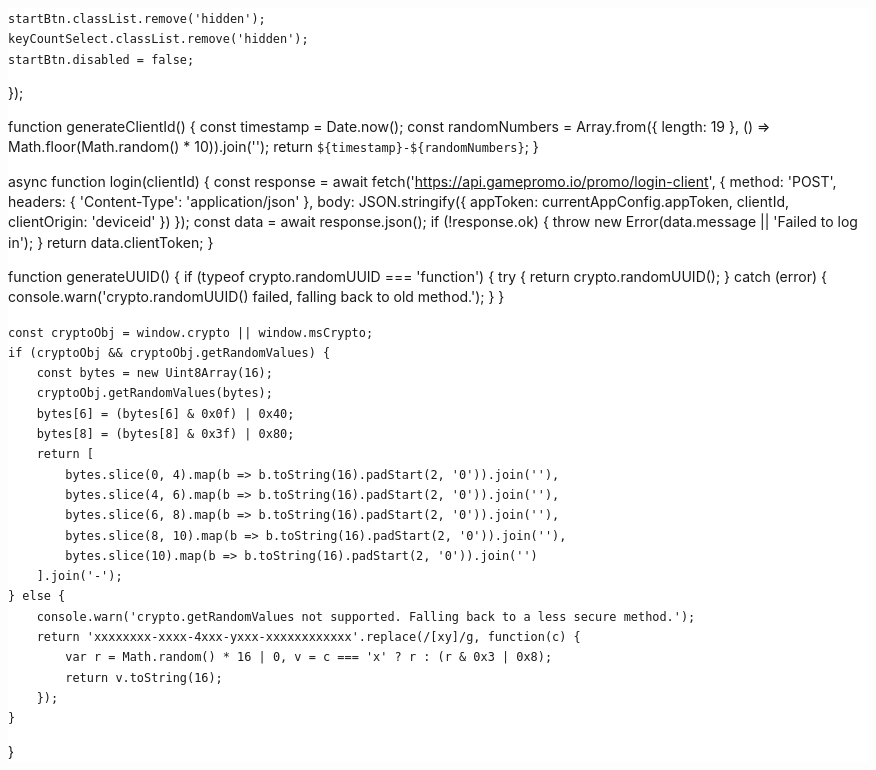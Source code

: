 	startBtn.classList.remove('hidden');
	keyCountSelect.classList.remove('hidden');
	startBtn.disabled = false;
});


function generateClientId() {
	const timestamp = Date.now();
	const randomNumbers = Array.from({ length: 19 }, () => Math.floor(Math.random() * 10)).join('');
	return `${timestamp}-${randomNumbers}`;
}

async function login(clientId) {
	const response = await fetch('https://api.gamepromo.io/promo/login-client', {
		method: 'POST',
		headers: { 'Content-Type': 'application/json' },
		body: JSON.stringify({ appToken: currentAppConfig.appToken, clientId, clientOrigin: 'deviceid' })
	});
	const data = await response.json();
	if (!response.ok) {
		throw new Error(data.message || 'Failed to log in');
	}
	return data.clientToken;
}

function generateUUID() {
	if (typeof crypto.randomUUID === 'function') {
		try {
			return crypto.randomUUID();
		} catch (error) {
			console.warn('crypto.randomUUID() failed, falling back to old method.');
		}
	}

	const cryptoObj = window.crypto || window.msCrypto;
	if (cryptoObj && cryptoObj.getRandomValues) {
		const bytes = new Uint8Array(16);
		cryptoObj.getRandomValues(bytes);
		bytes[6] = (bytes[6] & 0x0f) | 0x40;
		bytes[8] = (bytes[8] & 0x3f) | 0x80;
		return [
			bytes.slice(0, 4).map(b => b.toString(16).padStart(2, '0')).join(''),
			bytes.slice(4, 6).map(b => b.toString(16).padStart(2, '0')).join(''),
			bytes.slice(6, 8).map(b => b.toString(16).padStart(2, '0')).join(''),
			bytes.slice(8, 10).map(b => b.toString(16).padStart(2, '0')).join(''),
			bytes.slice(10).map(b => b.toString(16).padStart(2, '0')).join('')
		].join('-');
	} else {
		console.warn('crypto.getRandomValues not supported. Falling back to a less secure method.');
		return 'xxxxxxxx-xxxx-4xxx-yxxx-xxxxxxxxxxxx'.replace(/[xy]/g, function(c) {
			var r = Math.random() * 16 | 0, v = c === 'x' ? r : (r & 0x3 | 0x8);
			return v.toString(16);
		});
	}
}
